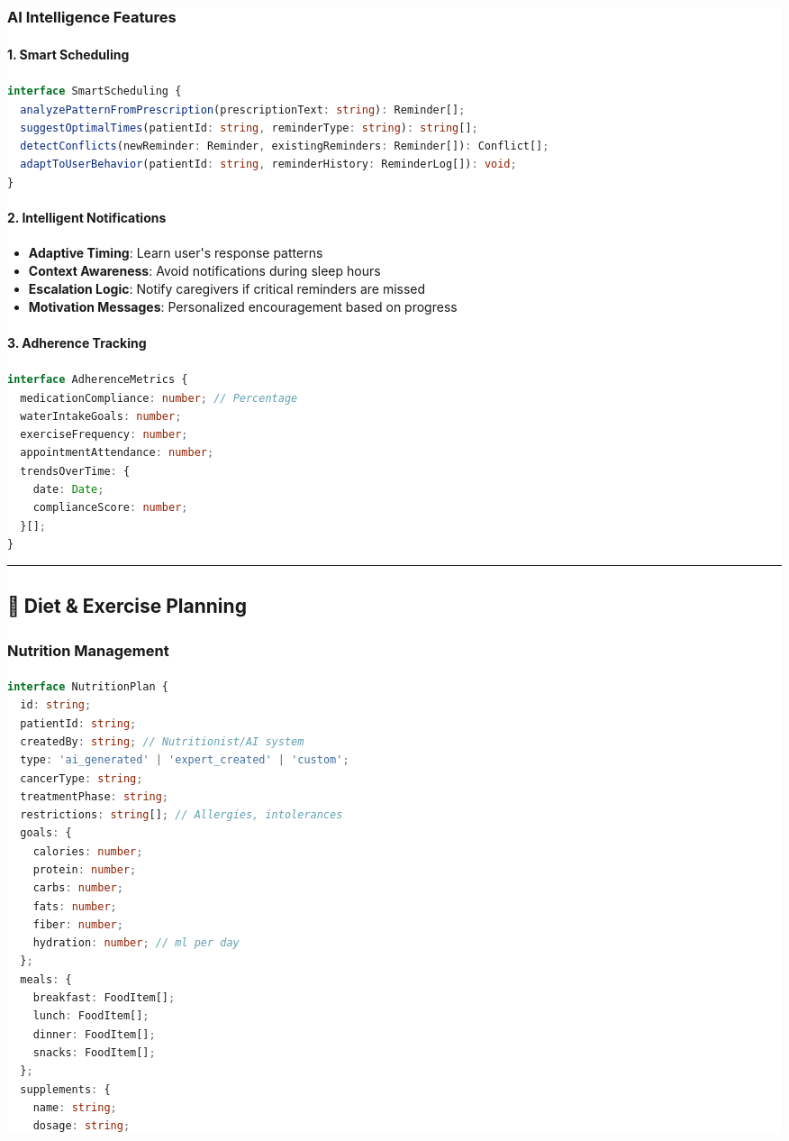 ### AI Intelligence Features

#### 1. Smart Scheduling
```typescript
interface SmartScheduling {
  analyzePatternFromPrescription(prescriptionText: string): Reminder[];
  suggestOptimalTimes(patientId: string, reminderType: string): string[];
  detectConflicts(newReminder: Reminder, existingReminders: Reminder[]): Conflict[];
  adaptToUserBehavior(patientId: string, reminderHistory: ReminderLog[]): void;
}
```

#### 2. Intelligent Notifications
- **Adaptive Timing**: Learn user's response patterns
- **Context Awareness**: Avoid notifications during sleep hours
- **Escalation Logic**: Notify caregivers if critical reminders are missed
- **Motivation Messages**: Personalized encouragement based on progress

#### 3. Adherence Tracking
```typescript
interface AdherenceMetrics {
  medicationCompliance: number; // Percentage
  waterIntakeGoals: number;
  exerciseFrequency: number;
  appointmentAttendance: number;
  trendsOverTime: {
    date: Date;
    complianceScore: number;
  }[];
}
```

---

## 🥗 Diet & Exercise Planning

### Nutrition Management
```typescript
interface NutritionPlan {
  id: string;
  patientId: string;
  createdBy: string; // Nutritionist/AI system
  type: 'ai_generated' | 'expert_created' | 'custom';
  cancerType: string;
  treatmentPhase: string;
  restrictions: string[]; // Allergies, intolerances
  goals: {
    calories: number;
    protein: number;
    carbs: number;
    fats: number;
    fiber: number;
    hydration: number; // ml per day
  };
  meals: {
    breakfast: FoodItem[];
    lunch: FoodItem[];
    dinner: FoodItem[];
    snacks: FoodItem[];
  };
  supplements: {
    name: string;
    dosage: string;
```